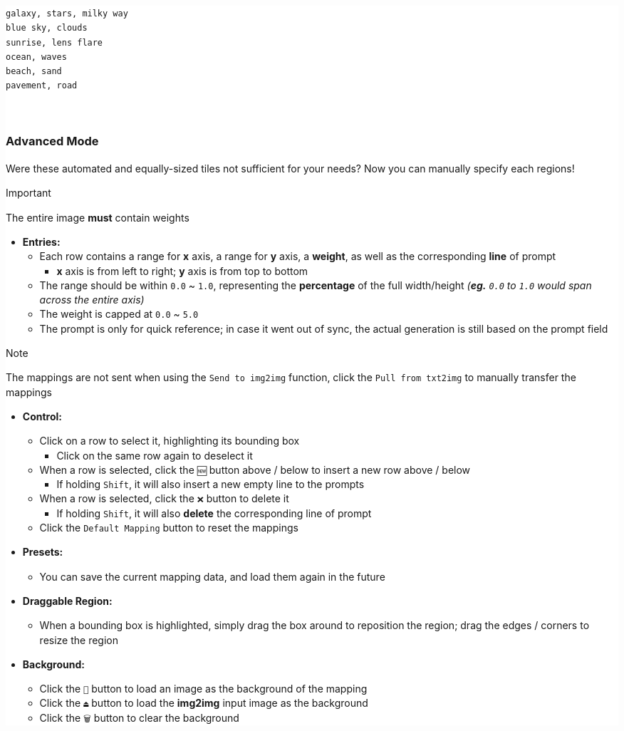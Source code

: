 ```
galaxy, stars, milky way
blue sky, clouds
sunrise, lens flare
ocean, waves
beach, sand
pavement, road
```

<br>

### Advanced Mode

Were these automated and equally-sized tiles not sufficient for your needs? Now you can manually specify each regions!

> [!IMPORTANT]
> The entire image **must** contain weights

- **Entries:**
    - Each row contains a range for **x** axis, a range for **y** axis, a **weight**, as well as the corresponding **line** of prompt
        - **x** axis is from left to right; **y** axis is from top to bottom
    - The range should be within `0.0` ~ `1.0`, representing the **percentage** of the full width/height *(**eg.** `0.0` to `1.0` would span across the entire axis)*
    - The weight is capped at `0.0` ~ `5.0`
    - The prompt is only for quick reference; in case it went out of sync, the actual generation is still based on the prompt field

> [!NOTE]
> The mappings are not sent when using the `Send to img2img` function, click the `Pull from txt2img` to manually transfer the mappings

- **Control:**
    - Click on a row to select it, highlighting its bounding box
        - Click on the same row again to deselect it
    - When a row is selected, click the `🆕` button above / below to insert a new row above / below
        - If holding `Shift`, it will also insert a new empty line to the prompts
    - When a row is selected, click the `❌` button to delete it
        - If holding `Shift`, it will also **delete** the corresponding line of prompt
    - Click the `Default Mapping` button to reset the mappings

- **Presets:**
    - You can save the current mapping data, and load them again in the future

- **Draggable Region:**
    - When a bounding box is highlighted, simply drag the box around to reposition the region; drag the edges / corners to resize the region

- **Background:**
    - Click the `📂` button to load an image as the background of the mapping
    - Click the `⏏` button to load the **img2img** input image as the background
    - Click the `🗑` button to clear the background

<p align="center">